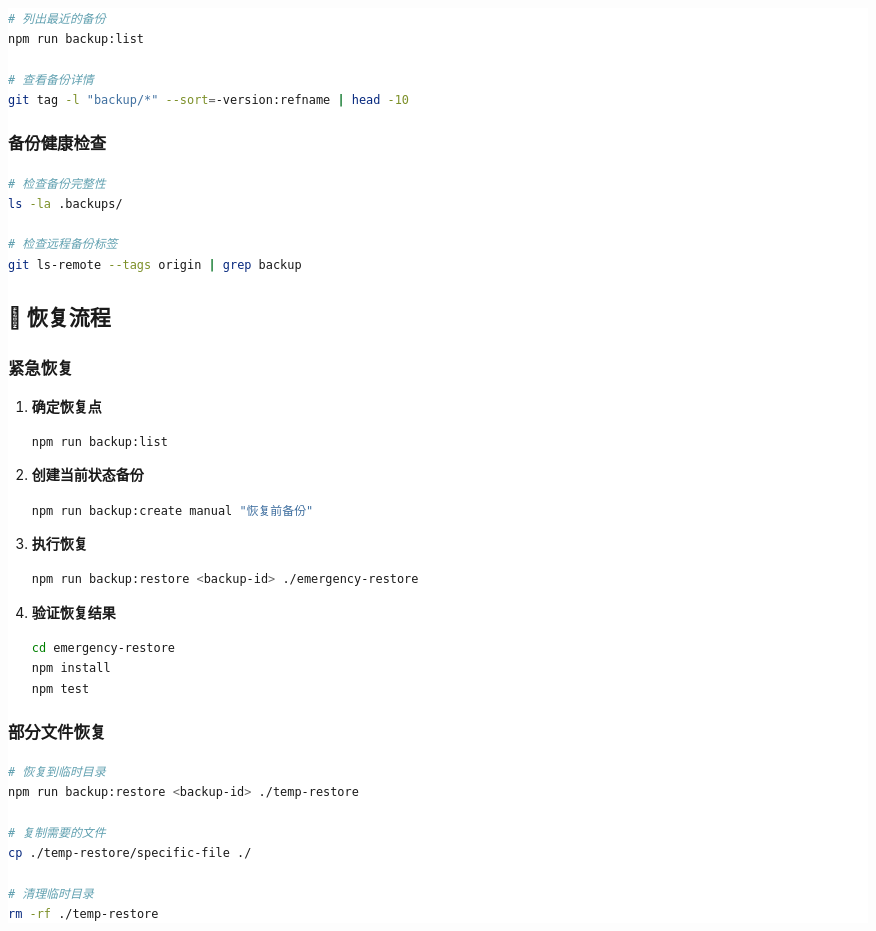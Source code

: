 ```bash
# 列出最近的备份
npm run backup:list

# 查看备份详情
git tag -l "backup/*" --sort=-version:refname | head -10
```

### 备份健康检查

```bash
# 检查备份完整性
ls -la .backups/

# 检查远程备份标签
git ls-remote --tags origin | grep backup
```

## 🔄 恢复流程

### 紧急恢复

1. **确定恢复点**
   ```bash
   npm run backup:list
   ```

2. **创建当前状态备份**
   ```bash
   npm run backup:create manual "恢复前备份"
   ```

3. **执行恢复**
   ```bash
   npm run backup:restore <backup-id> ./emergency-restore
   ```

4. **验证恢复结果**
   ```bash
   cd emergency-restore
   npm install
   npm test
   ```

### 部分文件恢复

```bash
# 恢复到临时目录
npm run backup:restore <backup-id> ./temp-restore

# 复制需要的文件
cp ./temp-restore/specific-file ./

# 清理临时目录
rm -rf ./temp-restore
```
